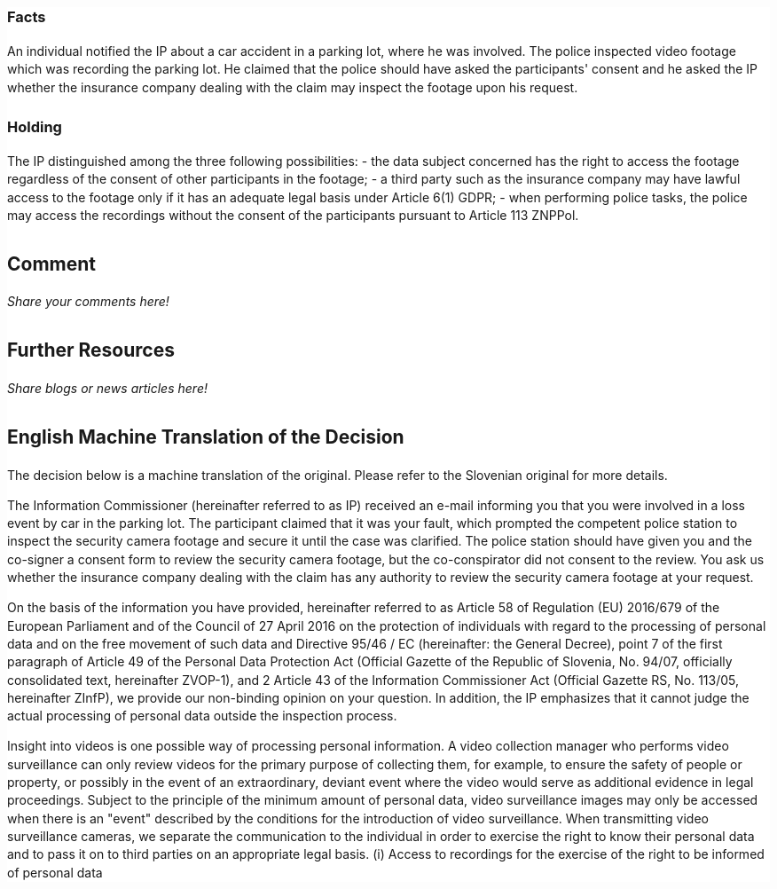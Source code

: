 ### Facts

An individual notified the IP about a car accident in a parking lot, where he was involved. The police inspected video footage which was recording the parking lot. He claimed that the police should have asked the participants' consent and he asked the IP whether the insurance company dealing with the claim may inspect the footage upon his request.

### Holding

The IP distinguished among the three following possibilities: - the data subject concerned has the right to access the footage regardless of the consent of other participants in the footage; - a third party such as the insurance company may have lawful access to the footage only if it has an adequate legal basis under Article 6(1) GDPR; - when performing police tasks, the police may access the recordings without the consent of the participants pursuant to Article 113 ZNPPol.

## Comment

_Share your comments here!_

## Further Resources

_Share blogs or news articles here!_

## English Machine Translation of the Decision

The decision below is a machine translation of the original. Please refer to the Slovenian original for more details.

The Information Commissioner (hereinafter referred to as IP) received an e-mail informing you that you were involved in a loss event by car in the parking lot. The participant claimed that it was your fault, which prompted the competent police station to inspect the security camera footage and secure it until the case was clarified. The police station should have given you and the co-signer a consent form to review the security camera footage, but the co-conspirator did not consent to the review. You ask us whether the insurance company dealing with the claim has any authority to review the security camera footage at your request.

On the basis of the information you have provided, hereinafter referred to as Article 58 of Regulation (EU) 2016/679 of the European Parliament and of the Council of 27 April 2016 on the protection of individuals with regard to the processing of personal data and on the free movement of such data and Directive 95/46 / EC (hereinafter: the General Decree), point 7 of the first paragraph of Article 49 of the Personal Data Protection Act (Official Gazette of the Republic of Slovenia, No. 94/07, officially consolidated text, hereinafter ZVOP-1), and 2 Article 43 of the Information Commissioner Act (Official Gazette RS, No. 113/05, hereinafter ZInfP), we provide our non-binding opinion on your question. In addition, the IP emphasizes that it cannot judge the actual processing of personal data outside the inspection process.

Insight into videos is one possible way of processing personal information. A video collection manager who performs video surveillance can only review videos for the primary purpose of collecting them, for example, to ensure the safety of people or property, or possibly in the event of an extraordinary, deviant event where the video would serve as additional evidence in legal proceedings. Subject to the principle of the minimum amount of personal data, video surveillance images may only be accessed when there is an "event" described by the conditions for the introduction of video surveillance.
When transmitting video surveillance cameras, we separate the communication to the individual in order to exercise the right to know their personal data and to pass it on to third parties on an appropriate legal basis.
(i) Access to recordings for the exercise of the right to be informed of personal data